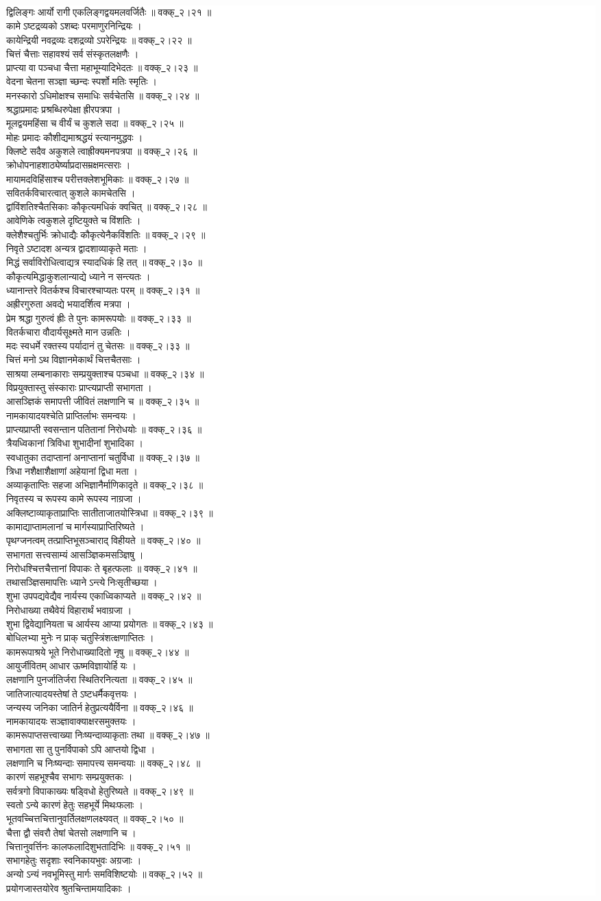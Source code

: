 द्विलिङ्गः आर्यो रागी एकलिङ्गद्वयमलवर्जितैः ॥ वक्क्_२।२१ ॥  
कामे ऽष्टद्रव्यको ऽशब्दः परमाणुरनिन्द्रियः ।  
कायेन्द्रियी नवद्रव्यः दशद्रव्यो ऽपरेन्द्रियः ॥ वक्क्_२।२२ ॥  
चित्तं चैत्ताः सहावश्यं सर्व संस्कृतलक्षणैः ।  
प्राप्त्या वा पञ्चधा चैत्ता महाभूम्यादिभेदतः ॥ वक्क्_२।२३ ॥  
वेदना चेतना सञ्ज्ञा च्छन्दः स्पर्शो मतिः स्मृतिः ।  
मनस्कारो ऽधिमोक्षश्च समाधिः सर्वचेतसि ॥ वक्क्_२।२४ ॥  
श्रद्धाप्रमादः प्रश्रब्धिरुपेक्षा ह्रीरपत्रपा ।  
मूलद्वयमहिंसा च वीर्यं च कुशले सदा ॥ वक्क्_२।२५ ॥  
मोहः प्रमादः कौशीद्यमाश्रद्धयं स्त्यानमुद्धवः ।  
क्लिष्टे सदैव अकुशले त्वाह्रीक्यमनपत्रपा ॥ वक्क्_२।२६ ॥  
क्रोधोपनाहशाठ्येर्ष्याप्रदासम्रक्षमत्सराः ।  
मायामदविहिंसाश्च परीत्तक्लेशभूमिकाः ॥ वक्क्_२।२७ ॥  
सवितर्कविचारत्वात् कुशले कामचेतसि ।  
द्वांविंशतिश्चैतसिकाः कौकृत्यमधिकं क्वचित् ॥ वक्क्_२।२८ ॥  
आवेणिके त्वकुशले दृष्टियुक्ते च विंशतिः ।  
क्लेशैश्चतुर्भिः क्रोधाद्यैः कौकृत्येनैकविंशतिः ॥ वक्क्_२।२९ ॥  
निवृते ऽष्टादश अन्यत्र द्वादशाव्याकृते मताः ।  
मिद्धं सर्वाविरोधित्वाद्यत्र स्यादधिकं हि तत् ॥ वक्क्_२।३० ॥  
कौकृत्यमिद्धाकुशलान्याद्ये ध्याने न सन्त्यतः ।  
ध्यानान्तरे वितर्कश्च विचारश्चाप्यतः परम् ॥ वक्क्_२।३१ ॥  
अह्रीरगुरुता अवद्ये भयादर्शित्व मत्रपा ।  
प्रेम श्रद्धा गुरुत्वं ह्रीः ते पुनः कामरूपयोः ॥ वक्क्_२।३३ ॥  
वितर्कचारा वौदार्यसूक्ष्मते मान उन्नतिः ।  
मदः स्वधर्मे रक्तस्य पर्यादानं तु चेतसः ॥ वक्क्_२।३३ ॥  
चित्तं मनो ऽथ विज्ञानमेकार्थं चित्तचैतसाः ।  
साश्रया लम्बनाकाराः सम्प्रयुक्ताश्च पञ्चधा ॥ वक्क्_२।३४ ॥  
विप्रयुक्तास्तु संस्काराः प्राप्त्यप्राप्ती सभागता ।  
आसञ्ज्ञिकं समापत्ती जीवितं लक्षणानि च ॥ वक्क्_२।३५ ॥  
नामकायादयश्चेति प्राप्तिर्लाभः समन्वयः ।  
प्राप्त्यप्राप्ती स्वसन्तान पतितानां निरोधयोः ॥ वक्क्_२।३६ ॥  
त्रैयध्विकानां त्रिविधा शुभादीनां शुभादिका ।  
स्वधातुका तदाप्तानां अनाप्तानां चतुर्विधा ॥ वक्क्_२।३७ ॥  
त्रिधा नशैक्षाशैक्षाणां अहेयानां द्विधा मता ।  
अव्याकृताप्तिः सहजा अभिज्ञानैर्माणिकादृते ॥ वक्क्_२।३८ ॥  
निवृतस्य च रूपस्य कामे रूपस्य नाग्रजा ।  
अक्लिष्टाव्याकृताप्राप्तिः सातीताजातयोस्त्रिधा ॥ वक्क्_२।३९ ॥  
कामाद्याप्तामलानां च मार्गस्याप्राप्तिरिष्यते ।  
पृथग्जनत्वम् तत्प्राप्तिभूसञ्चाराद् विहीयते ॥ वक्क्_२।४० ॥  
सभागता सत्त्वसाम्यं आसञ्ज्ञिकमसञ्ज्ञिषु ।  
निरोधश्चित्तचैत्तानां विपाकः ते बृहत्फलाः ॥ वक्क्_२।४१ ॥  
तथासञ्ज्ञिसमापत्तिः ध्याने ऽन्त्ये निःसृतीच्छया ।  
शुभा उपपद्यवेद्यैव नार्यस्य एकाध्विकाप्यते ॥ वक्क्_२।४२ ॥  
निरोधाख्या तथैवेयं विहारार्थं भवाग्रजा ।  
शुभा द्विवेद्यानियता च आर्यस्य आप्या प्रयोगतः ॥ वक्क्_२।४३ ॥  
बोधिलभ्या मुनेः न प्राक् चतुस्त्रिंशत्क्षणाप्तितः ।  
कामरूपाश्रये भूते निरोधाख्यादितो नृषु ॥ वक्क्_२।४४ ॥  
आयुर्जीवितम् आधार ऊष्मविज्ञायोर्हि यः ।  
लक्षणानि पुनर्जातिर्जरा स्थितिरनित्यता ॥ वक्क्_२।४५ ॥  
जातिजात्यादयस्तेषां ते ऽष्टधर्मैकवृत्तयः ।  
जन्यस्य जनिका जातिर्न हेतुप्रत्ययैर्विना ॥ वक्क्_२।४६ ॥  
नामकायादयः सञ्ज्ञावाक्याक्षरसमुक्तयः ।  
कामरूपाप्तसत्त्वाख्या निःष्यन्दाव्याकृताः तथा ॥ वक्क्_२।४७ ॥  
सभागता सा तु पुनर्विपाको ऽपि आप्तयो द्विधा ।  
लक्षणानि च निःष्यन्दाः समापत्त्य समन्वयाः ॥ वक्क्_२।४८ ॥  
कारणं सहभूश्चैव सभागः सम्प्रयुक्तकः ।  
सर्वत्रगो विपाकाख्यः षड्विधो हेतुरिष्यते ॥ वक्क्_२।४९ ॥  
स्वतो ऽन्ये कारणं हेतुः सहभूर्ये मिथःफलाः ।  
भूतवच्चित्तचित्तानुवर्तिलक्षणलक्ष्यवत् ॥ वक्क्_२।५० ॥  
चैत्ता द्वौ संवरौ तेषां चेतसो लक्षणानि च ।  
चित्तानुवर्त्तिनः कालफलादिशुभतादिभिः ॥ वक्क्_२।५१ ॥  
सभागहेतुः सदृशाः स्वनिकायभुवः अग्रजाः ।  
अन्यो ऽन्यं नवभूमिस्तु मार्गः समविशिष्टयोः ॥ वक्क्_२।५२ ॥  
प्रयोगजास्तयोरेव श्रुतचिन्तामयादिकाः ।  